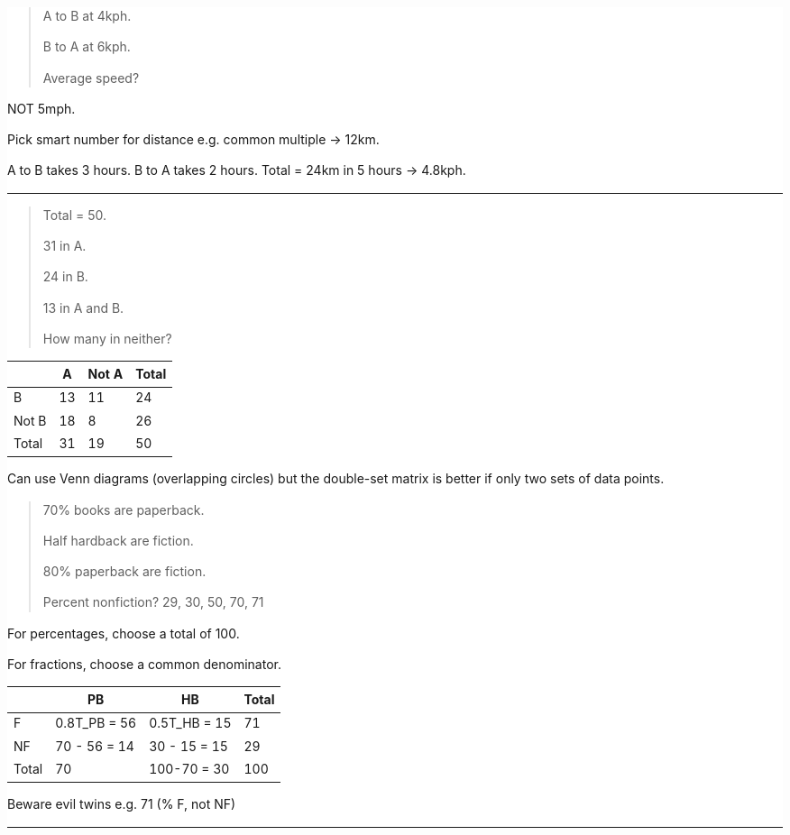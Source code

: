 > A to B at 4kph.
>
> B to A at 6kph.
>
> Average speed?

NOT 5mph.

Pick smart number for distance e.g. common multiple → 12km.

A to B takes 3 hours. B to A takes 2 hours. Total = 24km in 5 hours → 4.8kph.

---

> Total = 50.
>
> 31 in A.
>
> 24 in B.
>
> 13 in A and B.
>
> How many in neither?

|  | A | Not A | Total |
| --- | --- | --- | --- |
| B | 13 | 11 | 24 |
| Not B | 18 | 8 | 26 |
| Total | 31 | 19 | 50 |

Can use Venn diagrams (overlapping circles) but the double-set matrix is better if only two sets of data points.

> 70% books are paperback.
>
> Half hardback are fiction.
>
> 80% paperback are fiction.
>
> Percent nonfiction? 29, 30, 50, 70, 71

For percentages, choose a total of 100.

For fractions, choose a common denominator.

|  | PB | HB | Total |
| --- | --- | --- | --- |
| F | 0.8T_PB = 56 | 0.5T_HB = 15 | 71 |
| NF | 70 - 56 = 14 | 30 - 15 = 15 | 29 |
| Total | 70 | 100-70 = 30 | 100 |

Beware evil twins e.g. 71 (% F, not NF)

---